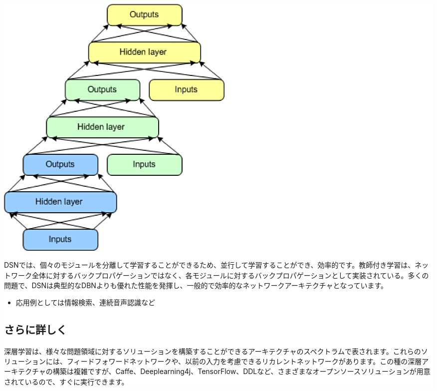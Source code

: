 ![積み重ねられた層がどのように学習を促進するかを示す典型的なDSNの図](images/figure08.png)

DSNでは、個々のモジュールを分離して学習することができるため、並行して学習することができ、効率的です。教師付き学習は、ネットワーク全体に対するバックプロパゲーションではなく、各モジュールに対するバックプロパゲーションとして実装されている。多くの問題で、DSNは典型的なDBNよりも優れた性能を発揮し、一般的で効率的なネットワークアーキテクチャとなっています。

* 応用例としては情報検索、連続音声認識など

## さらに詳しく

深層学習は、様々な問題領域に対するソリューションを構築することができるアーキテクチャのスペクトラムで表されます。これらのソリューションには、フィードフォワードネットワークや、以前の入力を考慮できるリカレントネットワークがあります。この種の深層アーキテクチャの構築は複雑ですが、Caffe、Deeplearning4j、TensorFlow、DDLなど、さまざまなオープンソースソリューションが用意されているので、すぐに実行できます。